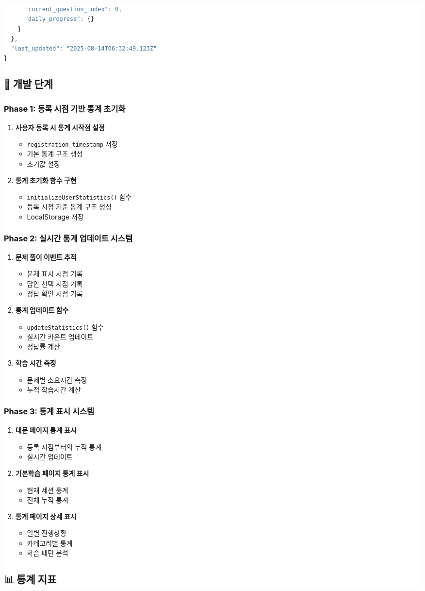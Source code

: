```javascript
      "current_question_index": 0,
      "daily_progress": {}
    }
  },
  "last_updated": "2025-08-14T06:32:49.123Z"
}
```

## 🔧 **개발 단계**

### **Phase 1: 등록 시점 기반 통계 초기화**
1. **사용자 등록 시 통계 시작점 설정**
   - `registration_timestamp` 저장
   - 기본 통계 구조 생성
   - 초기값 설정

2. **통계 초기화 함수 구현**
   - `initializeUserStatistics()` 함수
   - 등록 시점 기준 통계 구조 생성
   - LocalStorage 저장

### **Phase 2: 실시간 통계 업데이트 시스템**
1. **문제 풀이 이벤트 추적**
   - 문제 표시 시점 기록
   - 답안 선택 시점 기록
   - 정답 확인 시점 기록

2. **통계 업데이트 함수**
   - `updateStatistics()` 함수
   - 실시간 카운트 업데이트
   - 정답률 계산

3. **학습 시간 측정**
   - 문제별 소요시간 측정
   - 누적 학습시간 계산

### **Phase 3: 통계 표시 시스템**
1. **대문 페이지 통계 표시**
   - 등록 시점부터의 누적 통계
   - 실시간 업데이트

2. **기본학습 페이지 통계 표시**
   - 현재 세션 통계
   - 전체 누적 통계

3. **통계 페이지 상세 표시**
   - 일별 진행상황
   - 카테고리별 통계
   - 학습 패턴 분석

## 📊 **통계 지표**
